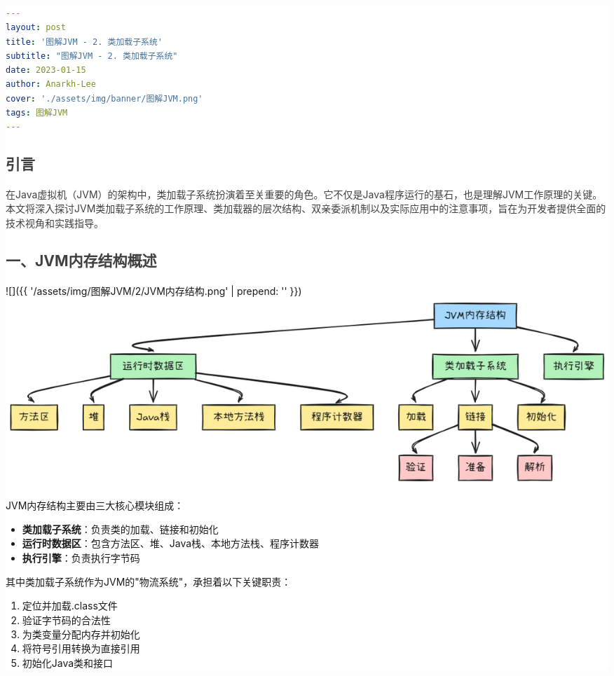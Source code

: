 ```yaml
---
layout: post
title: '图解JVM - 2. 类加载子系统'
subtitle: "图解JVM - 2. 类加载子系统"
date: 2023-01-15
author: Anarkh-Lee
cover: './assets/img/banner/图解JVM.png'
tags: 图解JVM
---
```


## <font style="color:rgb(64, 64, 64);">引言</font>

<font style="color:rgb(64, 64, 64);">在Java虚拟机（JVM）的架构中，类加载子系统扮演着至关重要的角色。它不仅是Java程序运行的基石，也是理解JVM工作原理的关键。本文将深入探讨JVM类加载子系统的工作原理、类加载器的层次结构、双亲委派机制以及实际应用中的注意事项，旨在为开发者提供全面的技术视角和实践指导。</font>

## <font style="color:rgb(64, 64, 64);">一、JVM内存结构概述</font>
![]({{ '/assets/img/图解JVM/2/JVM内存结构.png' | prepend: '' }})
![](.\img\图解JVM\2\JVM内存结构.png)

<font style="color:rgba(0, 0, 0, 0.9);">JVM内存结构主要由三大核心模块组成：</font>

+ **<font style="color:rgba(0, 0, 0, 0.9);">类加载子系统</font>**<font style="color:rgba(0, 0, 0, 0.9);">：负责类的加载、链接和初始化</font>
+ **<font style="color:rgba(0, 0, 0, 0.9);">运行时数据区</font>**<font style="color:rgba(0, 0, 0, 0.9);">：包含方法区、堆、Java栈、本地方法栈、程序计数器</font>
+ **<font style="color:rgba(0, 0, 0, 0.9);">执行引擎</font>**<font style="color:rgba(0, 0, 0, 0.9);">：负责执行字节码</font>

<font style="color:rgba(0, 0, 0, 0.9);">其中类加载子系统作为JVM的"物流系统"，承担着以下关键职责：</font>

1. <font style="color:rgba(0, 0, 0, 0.9);">定位并加载.class文件</font>
2. <font style="color:rgba(0, 0, 0, 0.9);">验证字节码的合法性</font>
3. <font style="color:rgba(0, 0, 0, 0.9);">为类变量分配内存并初始化</font>
4. <font style="color:rgba(0, 0, 0, 0.9);">将符号引用转换为直接引用</font>
5. <font style="color:rgba(0, 0, 0, 0.9);">初始化Java类和接口</font>
